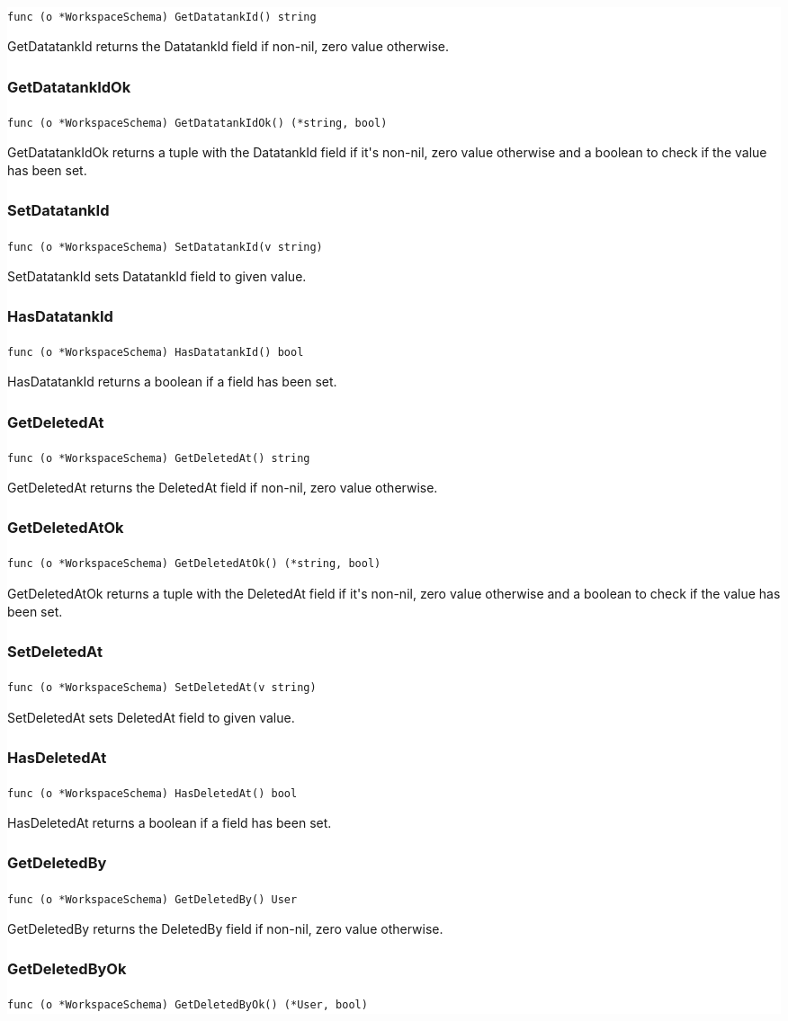`func (o *WorkspaceSchema) GetDatatankId() string`

GetDatatankId returns the DatatankId field if non-nil, zero value otherwise.

### GetDatatankIdOk

`func (o *WorkspaceSchema) GetDatatankIdOk() (*string, bool)`

GetDatatankIdOk returns a tuple with the DatatankId field if it's non-nil, zero value otherwise
and a boolean to check if the value has been set.

### SetDatatankId

`func (o *WorkspaceSchema) SetDatatankId(v string)`

SetDatatankId sets DatatankId field to given value.

### HasDatatankId

`func (o *WorkspaceSchema) HasDatatankId() bool`

HasDatatankId returns a boolean if a field has been set.

### GetDeletedAt

`func (o *WorkspaceSchema) GetDeletedAt() string`

GetDeletedAt returns the DeletedAt field if non-nil, zero value otherwise.

### GetDeletedAtOk

`func (o *WorkspaceSchema) GetDeletedAtOk() (*string, bool)`

GetDeletedAtOk returns a tuple with the DeletedAt field if it's non-nil, zero value otherwise
and a boolean to check if the value has been set.

### SetDeletedAt

`func (o *WorkspaceSchema) SetDeletedAt(v string)`

SetDeletedAt sets DeletedAt field to given value.

### HasDeletedAt

`func (o *WorkspaceSchema) HasDeletedAt() bool`

HasDeletedAt returns a boolean if a field has been set.

### GetDeletedBy

`func (o *WorkspaceSchema) GetDeletedBy() User`

GetDeletedBy returns the DeletedBy field if non-nil, zero value otherwise.

### GetDeletedByOk

`func (o *WorkspaceSchema) GetDeletedByOk() (*User, bool)`
